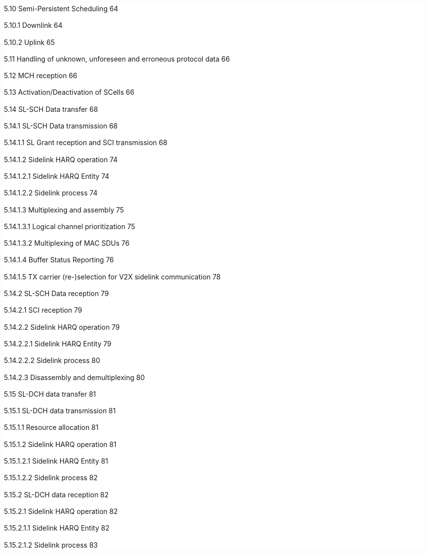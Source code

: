 5.10 Semi-Persistent Scheduling 64

5.10.1 Downlink 64

5.10.2 Uplink 65

5.11 Handling of unknown, unforeseen and erroneous protocol data 66

5.12 MCH reception 66

5.13 Activation/Deactivation of SCells 66

5.14 SL-SCH Data transfer 68

5.14.1 SL-SCH Data transmission 68

5.14.1.1 SL Grant reception and SCI transmission 68

5.14.1.2 Sidelink HARQ operation 74

5.14.1.2.1 Sidelink HARQ Entity 74

5.14.1.2.2 Sidelink process 74

5.14.1.3 Multiplexing and assembly 75

5.14.1.3.1 Logical channel prioritization 75

5.14.1.3.2 Multiplexing of MAC SDUs 76

5.14.1.4 Buffer Status Reporting 76

5.14.1.5 TX carrier (re-)selection for V2X sidelink communication 78

5.14.2 SL-SCH Data reception 79

5.14.2.1 SCI reception 79

5.14.2.2 Sidelink HARQ operation 79

5.14.2.2.1 Sidelink HARQ Entity 79

5.14.2.2.2 Sidelink process 80

5.14.2.3 Disassembly and demultiplexing 80

5.15 SL-DCH data transfer 81

5.15.1 SL-DCH data transmission 81

5.15.1.1 Resource allocation 81

5.15.1.2 Sidelink HARQ operation 81

5.15.1.2.1 Sidelink HARQ Entity 81

5.15.1.2.2 Sidelink process 82

5.15.2 SL-DCH data reception 82

5.15.2.1 Sidelink HARQ operation 82

5.15.2.1.1 Sidelink HARQ Entity 82

5.15.2.1.2 Sidelink process 83
